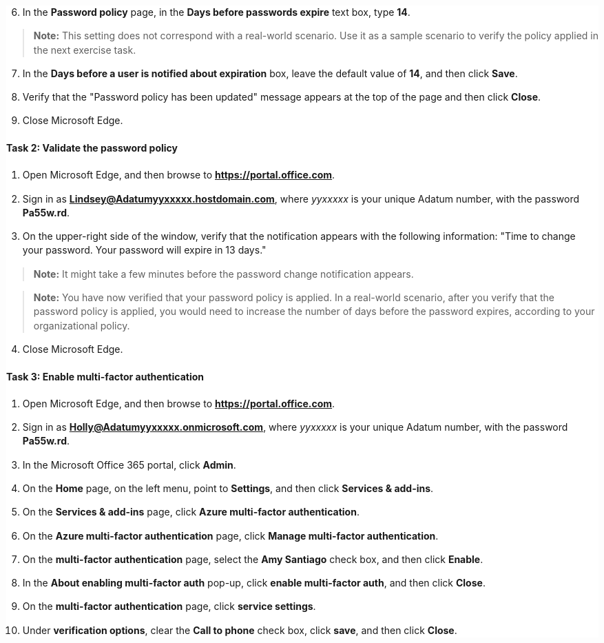 6. In the  **Password policy** page, in the **Days before passwords expire** text box, type **14**.

  >  **Note:** This setting does not correspond with a real-world scenario. Use it as a sample scenario to verify the policy applied in the next exercise task.

7. In the  **Days before a user is notified about expiration** box, leave the default value of **14**, and then click  **Save**.

8. Verify that the "Password policy has been updated" message appears at the top of the page and then click  **Close**.

9. Close Microsoft Edge.



#### Task 2: Validate the password policy
  
1. Open Microsoft Edge, and then browse to  **https://portal.office.com**.

2. Sign in as  **Lindsey@Adatumyyxxxxx.hostdomain.com**, where *yyxxxxx* is your unique Adatum number, with the password  **Pa55w.rd**.

3. On the upper-right side of the window, verify that the notification appears with the following information: "Time to change your password. Your password will expire in 13 days."

  >  **Note:** It might take a few minutes before the password change notification appears.

  >  **Note:** You have now verified that your password policy is applied. In a real-world scenario, after you verify that the password policy is applied, you would need to increase the number of days before the password expires, according to your organizational policy.

4. Close Microsoft Edge.



#### Task 3: Enable multi-factor authentication
  
1. Open Microsoft Edge, and then browse to  **https://portal.office.com**.

2. Sign in as  **Holly@Adatumyyxxxxx.onmicrosoft.com**, where *yyxxxxx* is your unique Adatum number, with the password  **Pa55w.rd**.

3. In the Microsoft Office 365 portal, click  **Admin**.

4. On the  **Home** page, on the left menu, point to **Settings**, and then click  **Services &amp; add-ins**.

5. On the  **Services &amp; add-ins** page, click **Azure multi-factor authentication**.

6. On the  **Azure multi-factor authentication** page, click **Manage multi-factor authentication**.

7. On the  **multi-factor authentication** page, select the **Amy Santiago** check box, and then click **Enable**.

8. In the  **About enabling multi-factor auth** pop-up, click **enable multi-factor auth**, and then click  **Close**.

9. On the  **multi-factor authentication** page, click **service settings**.

10. Under  **verification options**, clear the  **Call to phone** check box, click **save**, and then click  **Close**.
